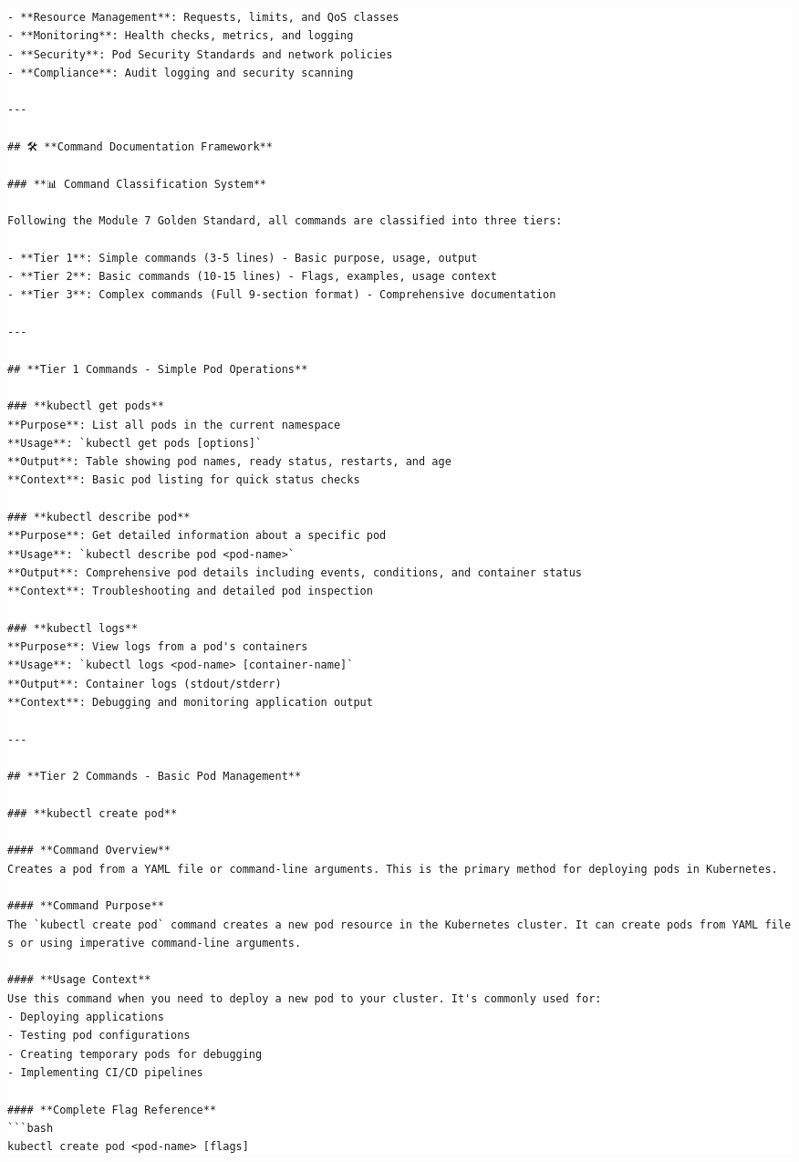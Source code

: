 ```
- **Resource Management**: Requests, limits, and QoS classes
- **Monitoring**: Health checks, metrics, and logging
- **Security**: Pod Security Standards and network policies
- **Compliance**: Audit logging and security scanning

---

## 🛠️ **Command Documentation Framework**

### **📊 Command Classification System**

Following the Module 7 Golden Standard, all commands are classified into three tiers:

- **Tier 1**: Simple commands (3-5 lines) - Basic purpose, usage, output
- **Tier 2**: Basic commands (10-15 lines) - Flags, examples, usage context
- **Tier 3**: Complex commands (Full 9-section format) - Comprehensive documentation

---

## **Tier 1 Commands - Simple Pod Operations**

### **kubectl get pods**
**Purpose**: List all pods in the current namespace
**Usage**: `kubectl get pods [options]`
**Output**: Table showing pod names, ready status, restarts, and age
**Context**: Basic pod listing for quick status checks

### **kubectl describe pod**
**Purpose**: Get detailed information about a specific pod
**Usage**: `kubectl describe pod <pod-name>`
**Output**: Comprehensive pod details including events, conditions, and container status
**Context**: Troubleshooting and detailed pod inspection

### **kubectl logs**
**Purpose**: View logs from a pod's containers
**Usage**: `kubectl logs <pod-name> [container-name]`
**Output**: Container logs (stdout/stderr)
**Context**: Debugging and monitoring application output

---

## **Tier 2 Commands - Basic Pod Management**

### **kubectl create pod**

#### **Command Overview**
Creates a pod from a YAML file or command-line arguments. This is the primary method for deploying pods in Kubernetes.

#### **Command Purpose**
The `kubectl create pod` command creates a new pod resource in the Kubernetes cluster. It can create pods from YAML files or using imperative command-line arguments.

#### **Usage Context**
Use this command when you need to deploy a new pod to your cluster. It's commonly used for:
- Deploying applications
- Testing pod configurations
- Creating temporary pods for debugging
- Implementing CI/CD pipelines

#### **Complete Flag Reference**
```bash
kubectl create pod <pod-name> [flags]
```